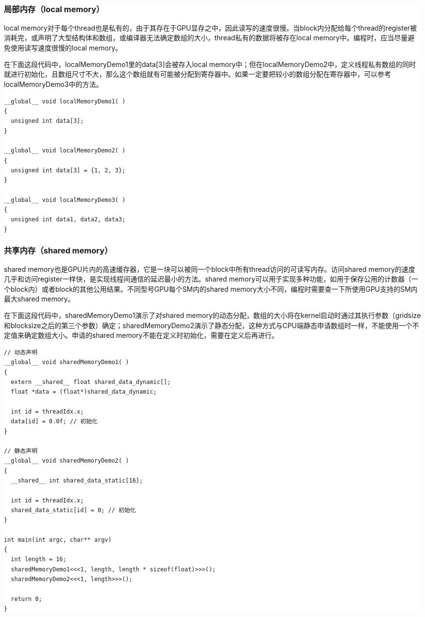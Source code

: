 ### 局部内存（local memory）

local memory对于每个thread也是私有的，由于其存在于GPU显存之中，因此读写的速度很慢。当block内分配给每个thread的register被消耗完，或声明了大型结构体和数组，或编译器无法确定数组的大小，thread私有的数据将被存在local memory中。编程时，应当尽量避免使用读写速度很慢的local memory。

在下面这段代码中，localMemoryDemo1里的data[3]会被存入local memory中；但在localMemoryDemo2中，定义线程私有数组的同时就进行初始化，且数组尺寸不大，那么这个数组就有可能被分配到寄存器中。如果一定要把较小的数组分配在寄存器中，可以参考localMemoryDemo3中的方法。

```
__global__ void localMemoryDemo1( )
{
  unsigned int data[3];
}
 
__global__ void localMemoryDemo2( )
{
  unsigned int data[3] = {1, 2, 3};
}
 
__global__ void localMemoryDemo3( )
{
  unsigned int data1, data2, data3;
}
```

### 共享内存（shared memory）

shared memory也是GPU片内的高速缓存器，它是一块可以被同一个block中所有thread访问的可读写内存。访问shared memory的速度几乎和访问register一样快，是实现线程间通信的延迟最小的方法。shared memory可以用于实现多种功能，如用于保存公用的计数器（一个block内）或者block的其他公用结果。不同型号GPU每个SM内的shared memory大小不同，编程时需要查一下所使用GPU支持的SM内最大shared memory。

在下面这段代码中，sharedMemoryDemo1演示了对shared memory的动态分配，数组的大小将在kernel启动时通过其执行参数（gridsize和blocksize之后的第三个参数）确定；sharedMemoryDemo2演示了静态分配，这种方式与CPU端静态申请数组时一样，不能使用一个不定值来确定数组大小。申请的shared memory不能在定义时初始化，需要在定义后再进行。

```
// 动态声明
__global__ void sharedMemoryDemo1( )
{
  extern __shared__ float shared_data_dynamic[];
  float *data = (float*)shared_data_dynamic;
 
  int id = threadIdx.x;
  data[id] = 0.0f; // 初始化
}
 
// 静态声明
__global__ void sharedMemoryDemo2( )
{
  __shared__ int shared_data_static[16];
 
  int id = threadIdx.x;
  shared_data_static[id] = 0; // 初始化
}
 
int main(int argc, char** argv)
{
  int length = 16;
  sharedMemoryDemo1<<<1, length, length * sizeof(float)>>>();
  sharedMemoryDemo2<<<1, length>>>();
 
  return 0;
}
```
